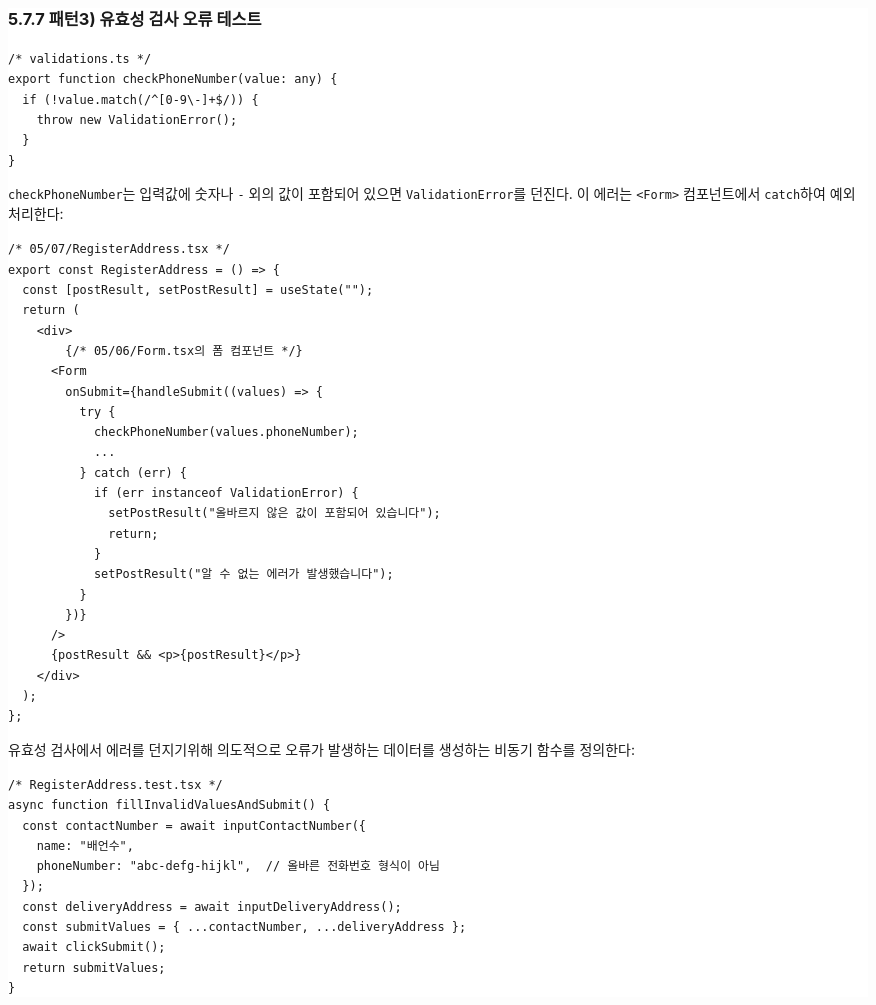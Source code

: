### 5.7.7 패턴3) 유효성 검사 오류 테스트

```tsx
/* validations.ts */
export function checkPhoneNumber(value: any) {
  if (!value.match(/^[0-9\-]+$/)) {
    throw new ValidationError();
  }
}
```

`checkPhoneNumber`는 입력값에 숫자나 `-` 외의 값이 포함되어 있으면 `ValidationError`를 던진다. 이 에러는 `<Form>` 컴포넌트에서 `catch`하여 예외처리한다:

```tsx
/* 05/07/RegisterAddress.tsx */
export const RegisterAddress = () => {
  const [postResult, setPostResult] = useState("");
  return (
    <div>
	    {/* 05/06/Form.tsx의 폼 컴포넌트 */}
      <Form
        onSubmit={handleSubmit((values) => {
          try {
            checkPhoneNumber(values.phoneNumber);
            ...
          } catch (err) {
            if (err instanceof ValidationError) {
              setPostResult("올바르지 않은 값이 포함되어 있습니다");
              return;
            }
            setPostResult("알 수 없는 에러가 발생했습니다");
          }
        })}
      />
      {postResult && <p>{postResult}</p>}
    </div>
  );
};
```

유효성 검사에서 에러를 던지기위해 의도적으로 오류가 발생하는 데이터를 생성하는 비동기 함수를 정의한다:

```tsx
/* RegisterAddress.test.tsx */
async function fillInvalidValuesAndSubmit() {
  const contactNumber = await inputContactNumber({
    name: "배언수",
    phoneNumber: "abc-defg-hijkl",  // 올바른 전화번호 형식이 아님
  });
  const deliveryAddress = await inputDeliveryAddress();
  const submitValues = { ...contactNumber, ...deliveryAddress };
  await clickSubmit();
  return submitValues;
}
```
